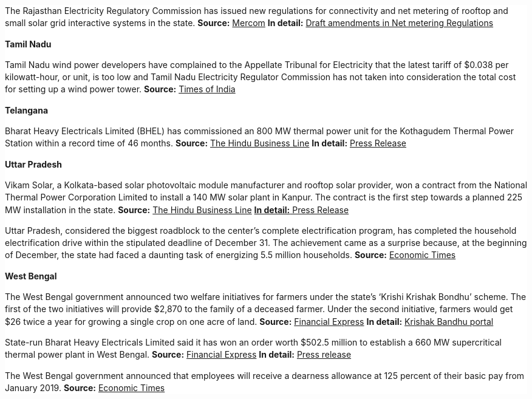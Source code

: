 The Rajasthan Electricity Regulatory Commission has issued new regulations for connectivity and net metering of rooftop and small solar grid interactive systems in the state. **Source:** [Mercom](https://mercomindia.com/rajasthan-amends-net-metering-regulation-rooftop-solar/) **In detail:** [Draft amendments in Net metering Regulations](http://rerc.rajasthan.gov.in/cnpl/PDFs/netamend.pdf)

**Tamil Nadu**

Tamil Nadu wind power developers have complained to the Appellate Tribunal for Electricity that the latest tariff of $0.038 per kilowatt-hour, or unit, is too low and Tamil Nadu Electricity Regulator Commission has not taken into consideration the total cost for setting up a wind power tower. **Source:** [Times of India](https://timesofindia.indiatimes.com/city/trichy/tn-wind-power-cos-get-jolt-as-tariff-plummets/articleshowprint/67330629.cms)

**Telangana**

Bharat Heavy Electricals Limited (BHEL) has commissioned an 800 MW thermal power unit for the Kothagudem Thermal Power Station within a record time of 46 months. **Source:** [The Hindu Business Line](https://www.thehindubusinessline.com/companies/bhel-commissions-800-mw-supercritical-thermal-plant-in-telangana-in-record-time/article25925916.ece) **In detail:** [Press Release](http://www.bhel.com/assets/downloads/5c30499fe3724BHEL_sets_new_benchmark__Commissions_800_MW_supercritical_thermal_plant_in_record_time.pdf)

**Uttar Pradesh**

Vikam Solar, a Kolkata-based solar photovoltaic module manufacturer and rooftop solar provider, won a contract from the National Thermal Power Corporation Limited to install a 140 MW solar plant in Kanpur. The contract is the first step towards a planned 225 MW installation in the state. **Source:** [The Hindu Business Line](https://www.thehindubusinessline.com/todays-paper/tp-others/tp-states/article25895481.ece) [**In detail:** Press Release](https://www.vikramsolar.com/press-releases/vikram-solar-signs-agreement-with-ntpc-for-140-mw-solar-project/)

Uttar Pradesh, considered the biggest roadblock to the center’s complete electrification program, has completed the household electrification drive within the stipulated deadline of December 31. The achievement came as a surprise because, at the beginning of December, the state had faced a daunting task of energizing 5.5 million households. **Source:** [Economic Times](https://economictimes.indiatimes.com/industry/energy/power/up-gets-rs-1500-crore-grant-for-meeting-deadline-on-100-electrification/articleshow/67343106.cms)

**West Bengal**

The West Bengal government announced two welfare initiatives for farmers under the state’s ‘Krishi Krishak Bondhu’ scheme. The first of the two initiatives will provide $2,870 to the family of a deceased farmer. Under the second initiative, farmers would get $26 twice a year for growing a single crop on one acre of land. **Source:** [Financial Express](https://www.financialexpress.com/india-news/west-bengal-government-announces-two-initiatives-for-farmers/1430099/) **In detail:** [Krishak Bandhu portal](http://www.krishakbandhu.org/)

State-run Bharat Heavy Electricals Limited said it has won an order worth $502.5 million to establish a 660 MW supercritical thermal power plant in West Bengal. **Source:** [Financial Express](https://www.financialexpress.com/industry/bhel-bags-rs-3-5k-crore-order-for-setting-up-660-mw-thermal-unit-in-west-bengal/1429703/) **In detail:** [Press release](http://www.bhel.com/index.php/linkpdf?pdf=http://www.bhel.com//assets/downloads/5c29bb6b89f01BHEL_bags_Rs.3500_Crore_order_for_setting_up_660_MW_Supercritical_Thermal_Power_Plant_in_West_Bengal_.pdf)

The West Bengal government announced that employees will receive a dearness allowance at 125 percent of their basic pay from January 2019. **Source:** [Economic Times](https://economictimes.indiatimes.com/news/politics-and-nation/west-bengal-government-employees-to-get-da-at-125-per-cent-from-january/articleshow/67366662.cms)

